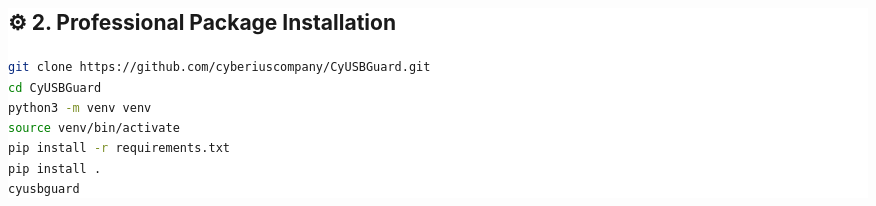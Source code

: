 ## ⚙️ 2. Professional Package Installation

```bash
git clone https://github.com/cyberiuscompany/CyUSBGuard.git
cd CyUSBGuard
python3 -m venv venv
source venv/bin/activate
pip install -r requirements.txt
pip install .
cyusbguard
```
